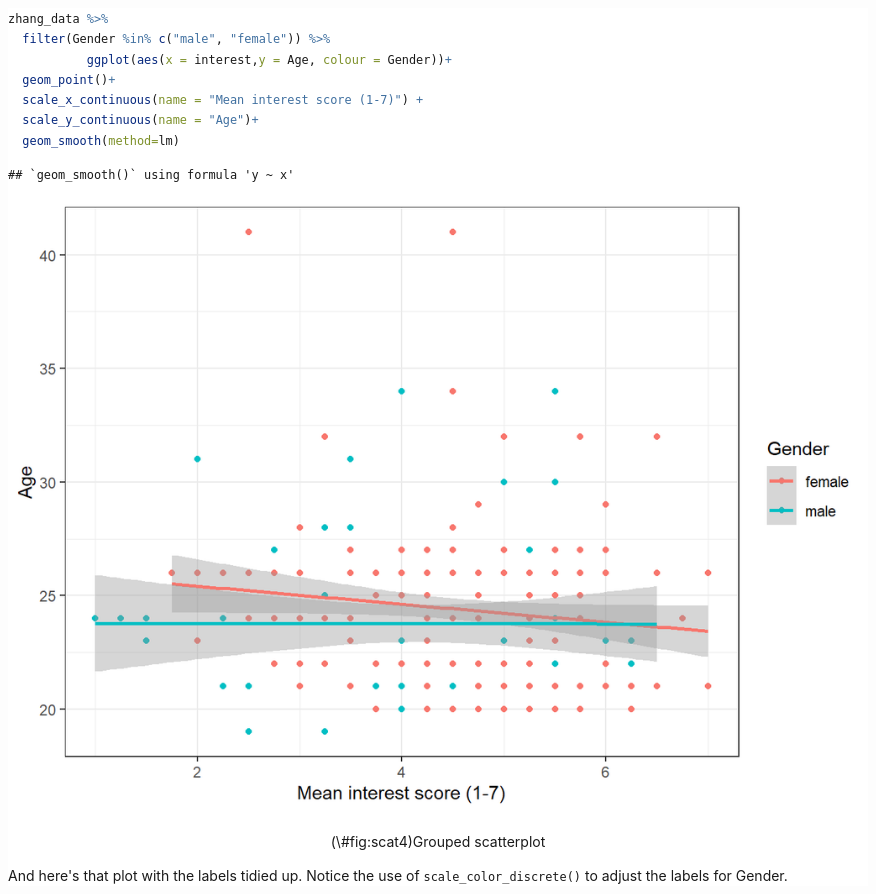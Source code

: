 

```r
zhang_data %>%
  filter(Gender %in% c("male", "female")) %>%
           ggplot(aes(x = interest,y = Age, colour = Gender))+
  geom_point()+
  scale_x_continuous(name = "Mean interest score (1-7)") + 
  scale_y_continuous(name = "Age")+
  geom_smooth(method=lm)
```

```
## `geom_smooth()` using formula 'y ~ x'
```

<div class="figure" style="text-align: center">
<img src="13-visualisation_files/figure-html/scat4-1.png" alt="Grouped scatterplot" width="100%" />
<p class="caption">(\#fig:scat4)Grouped scatterplot</p>
</div>

And here's that plot with the labels tidied up. Notice the use of `scale_color_discrete()` to adjust the labels for Gender. 

